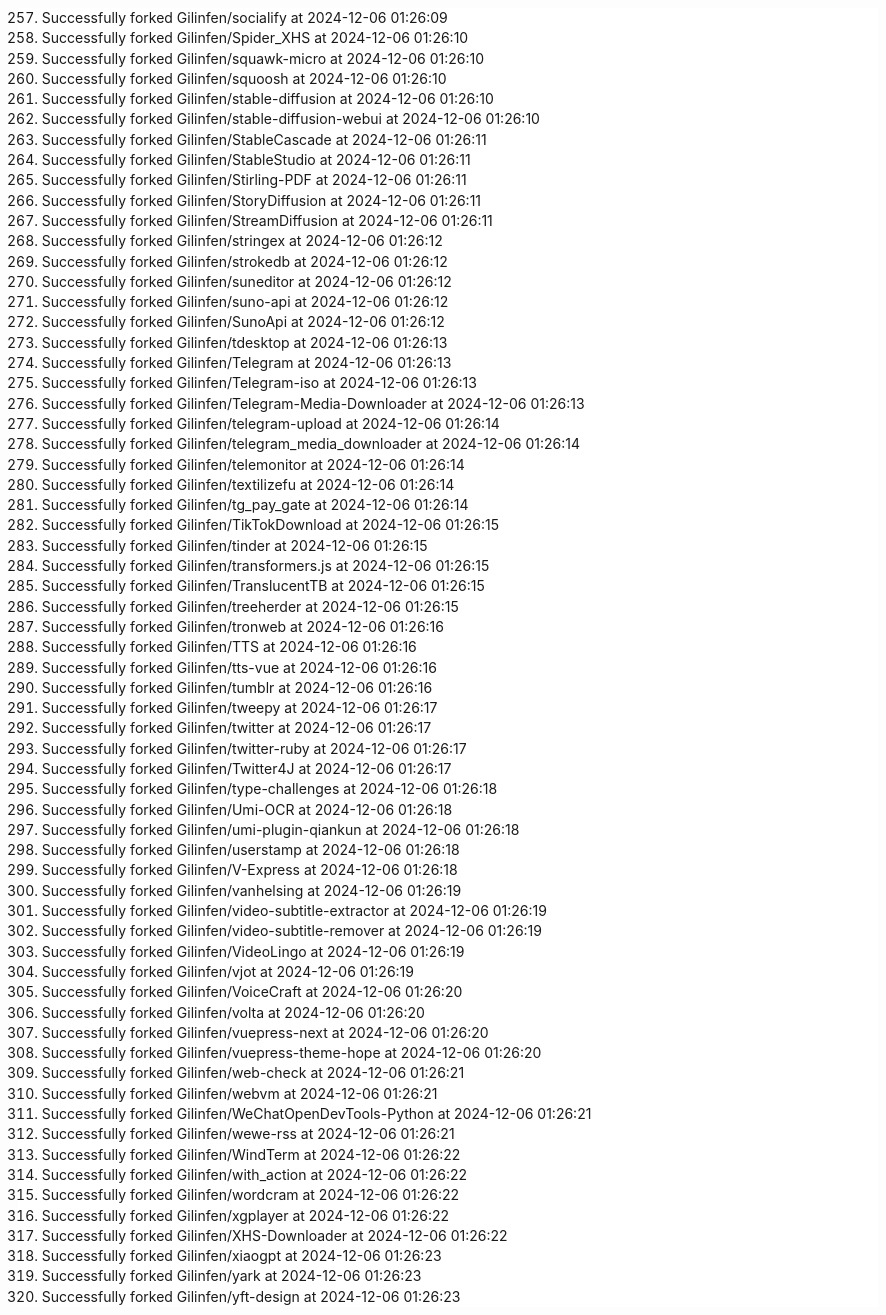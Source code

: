 257. Successfully forked Gilinfen/socialify at 2024-12-06 01:26:09
258. Successfully forked Gilinfen/Spider_XHS at 2024-12-06 01:26:10
259. Successfully forked Gilinfen/squawk-micro at 2024-12-06 01:26:10
260. Successfully forked Gilinfen/squoosh at 2024-12-06 01:26:10
261. Successfully forked Gilinfen/stable-diffusion at 2024-12-06 01:26:10
262. Successfully forked Gilinfen/stable-diffusion-webui at 2024-12-06 01:26:10
263. Successfully forked Gilinfen/StableCascade at 2024-12-06 01:26:11
264. Successfully forked Gilinfen/StableStudio at 2024-12-06 01:26:11
265. Successfully forked Gilinfen/Stirling-PDF at 2024-12-06 01:26:11
266. Successfully forked Gilinfen/StoryDiffusion at 2024-12-06 01:26:11
267. Successfully forked Gilinfen/StreamDiffusion at 2024-12-06 01:26:11
268. Successfully forked Gilinfen/stringex at 2024-12-06 01:26:12
269. Successfully forked Gilinfen/strokedb at 2024-12-06 01:26:12
270. Successfully forked Gilinfen/suneditor at 2024-12-06 01:26:12
271. Successfully forked Gilinfen/suno-api at 2024-12-06 01:26:12
272. Successfully forked Gilinfen/SunoApi at 2024-12-06 01:26:12
273. Successfully forked Gilinfen/tdesktop at 2024-12-06 01:26:13
274. Successfully forked Gilinfen/Telegram at 2024-12-06 01:26:13
275. Successfully forked Gilinfen/Telegram-iso at 2024-12-06 01:26:13
276. Successfully forked Gilinfen/Telegram-Media-Downloader at 2024-12-06 01:26:13
277. Successfully forked Gilinfen/telegram-upload at 2024-12-06 01:26:14
278. Successfully forked Gilinfen/telegram_media_downloader at 2024-12-06 01:26:14
279. Successfully forked Gilinfen/telemonitor at 2024-12-06 01:26:14
280. Successfully forked Gilinfen/textilizefu at 2024-12-06 01:26:14
281. Successfully forked Gilinfen/tg_pay_gate at 2024-12-06 01:26:14
282. Successfully forked Gilinfen/TikTokDownload at 2024-12-06 01:26:15
283. Successfully forked Gilinfen/tinder at 2024-12-06 01:26:15
284. Successfully forked Gilinfen/transformers.js at 2024-12-06 01:26:15
285. Successfully forked Gilinfen/TranslucentTB at 2024-12-06 01:26:15
286. Successfully forked Gilinfen/treeherder at 2024-12-06 01:26:15
287. Successfully forked Gilinfen/tronweb at 2024-12-06 01:26:16
288. Successfully forked Gilinfen/TTS at 2024-12-06 01:26:16
289. Successfully forked Gilinfen/tts-vue at 2024-12-06 01:26:16
290. Successfully forked Gilinfen/tumblr at 2024-12-06 01:26:16
291. Successfully forked Gilinfen/tweepy at 2024-12-06 01:26:17
292. Successfully forked Gilinfen/twitter at 2024-12-06 01:26:17
293. Successfully forked Gilinfen/twitter-ruby at 2024-12-06 01:26:17
294. Successfully forked Gilinfen/Twitter4J at 2024-12-06 01:26:17
295. Successfully forked Gilinfen/type-challenges at 2024-12-06 01:26:18
296. Successfully forked Gilinfen/Umi-OCR at 2024-12-06 01:26:18
297. Successfully forked Gilinfen/umi-plugin-qiankun at 2024-12-06 01:26:18
298. Successfully forked Gilinfen/userstamp at 2024-12-06 01:26:18
299. Successfully forked Gilinfen/V-Express at 2024-12-06 01:26:18
300. Successfully forked Gilinfen/vanhelsing at 2024-12-06 01:26:19
301. Successfully forked Gilinfen/video-subtitle-extractor at 2024-12-06 01:26:19
302. Successfully forked Gilinfen/video-subtitle-remover at 2024-12-06 01:26:19
303. Successfully forked Gilinfen/VideoLingo at 2024-12-06 01:26:19
304. Successfully forked Gilinfen/vjot at 2024-12-06 01:26:19
305. Successfully forked Gilinfen/VoiceCraft at 2024-12-06 01:26:20
306. Successfully forked Gilinfen/volta at 2024-12-06 01:26:20
307. Successfully forked Gilinfen/vuepress-next at 2024-12-06 01:26:20
308. Successfully forked Gilinfen/vuepress-theme-hope at 2024-12-06 01:26:20
309. Successfully forked Gilinfen/web-check at 2024-12-06 01:26:21
310. Successfully forked Gilinfen/webvm at 2024-12-06 01:26:21
311. Successfully forked Gilinfen/WeChatOpenDevTools-Python at 2024-12-06 01:26:21
312. Successfully forked Gilinfen/wewe-rss at 2024-12-06 01:26:21
313. Successfully forked Gilinfen/WindTerm at 2024-12-06 01:26:22
314. Successfully forked Gilinfen/with_action at 2024-12-06 01:26:22
315. Successfully forked Gilinfen/wordcram at 2024-12-06 01:26:22
316. Successfully forked Gilinfen/xgplayer at 2024-12-06 01:26:22
317. Successfully forked Gilinfen/XHS-Downloader at 2024-12-06 01:26:22
318. Successfully forked Gilinfen/xiaogpt at 2024-12-06 01:26:23
319. Successfully forked Gilinfen/yark at 2024-12-06 01:26:23
320. Successfully forked Gilinfen/yft-design at 2024-12-06 01:26:23